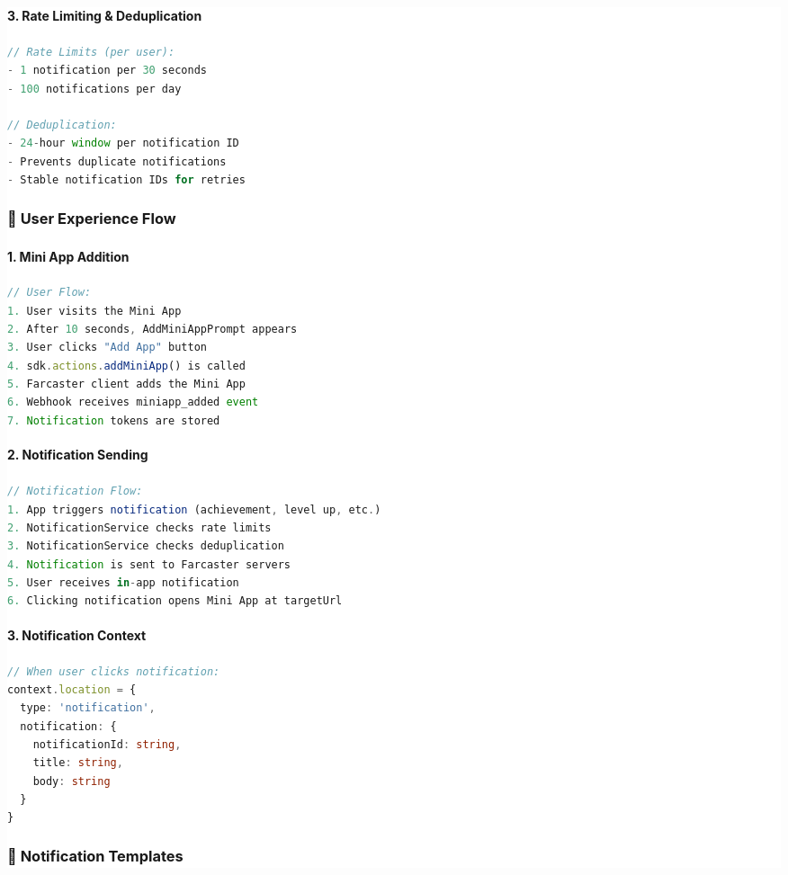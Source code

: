 #### **3. Rate Limiting & Deduplication**
```typescript
// Rate Limits (per user):
- 1 notification per 30 seconds
- 100 notifications per day

// Deduplication:
- 24-hour window per notification ID
- Prevents duplicate notifications
- Stable notification IDs for retries
```

### 📱 **User Experience Flow**

#### **1. Mini App Addition**
```typescript
// User Flow:
1. User visits the Mini App
2. After 10 seconds, AddMiniAppPrompt appears
3. User clicks "Add App" button
4. sdk.actions.addMiniApp() is called
5. Farcaster client adds the Mini App
6. Webhook receives miniapp_added event
7. Notification tokens are stored
```

#### **2. Notification Sending**
```typescript
// Notification Flow:
1. App triggers notification (achievement, level up, etc.)
2. NotificationService checks rate limits
3. NotificationService checks deduplication
4. Notification is sent to Farcaster servers
5. User receives in-app notification
6. Clicking notification opens Mini App at targetUrl
```

#### **3. Notification Context**
```typescript
// When user clicks notification:
context.location = {
  type: 'notification',
  notification: {
    notificationId: string,
    title: string,
    body: string
  }
}
```

### 🎯 **Notification Templates**
